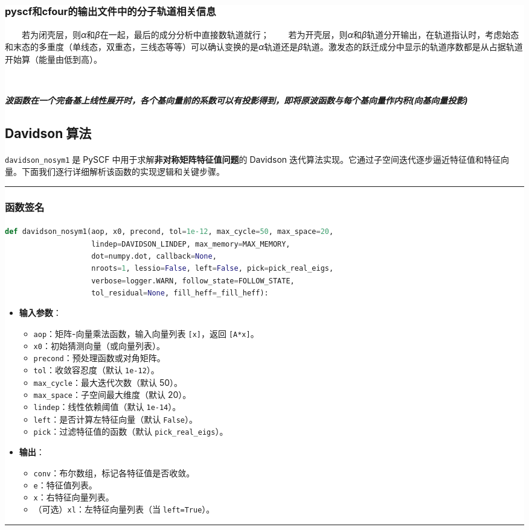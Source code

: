 

### pyscf和cfour的输出文件中的分子轨道相关信息
&emsp;&emsp;若为闭壳层，则$\alpha$和$\beta$在一起，最后的成分分析中直接数轨道就行；
&emsp;&emsp;若为开壳层，则$\alpha$和$\beta$轨道分开输出，在轨道指认时，考虑始态和末态的多重度（单线态，双重态，三线态等等）可以确认变换的是$\alpha$轨道还是$\beta$轨道。激发态的跃迁成分中显示的轨道序数都是从占据轨道开始算（能量由低到高）。



&nbsp;
&nbsp;
&nbsp;
&nbsp;
&nbsp;
&nbsp;
&nbsp;
&nbsp;


_**波函数在一个完备基上线性展开时，各个基向量前的系数可以有投影得到，即将原波函数与每个基向量作内积(向基向量投影)**_





## Davidson 算法
`davidson_nosym1` 是 PySCF 中用于求解**非对称矩阵特征值问题**的 Davidson 迭代算法实现。它通过子空间迭代逐步逼近特征值和特征向量。下面我们逐行详细解析该函数的实现逻辑和关键步骤。

---

### **函数签名**
```python
def davidson_nosym1(aop, x0, precond, tol=1e-12, max_cycle=50, max_space=20,
                    lindep=DAVIDSON_LINDEP, max_memory=MAX_MEMORY,
                    dot=numpy.dot, callback=None,
                    nroots=1, lessio=False, left=False, pick=pick_real_eigs,
                    verbose=logger.WARN, follow_state=FOLLOW_STATE,
                    tol_residual=None, fill_heff=_fill_heff):
```
- **输入参数**：
  - `aop`：矩阵-向量乘法函数，输入向量列表 `[x]`，返回 `[A*x]`。
  - `x0`：初始猜测向量（或向量列表）。
  - `precond`：预处理函数或对角矩阵。
  - `tol`：收敛容忍度（默认 `1e-12`）。
  - `max_cycle`：最大迭代次数（默认 50）。
  - `max_space`：子空间最大维度（默认 20）。
  - `lindep`：线性依赖阈值（默认 `1e-14`）。
  - `left`：是否计算左特征向量（默认 `False`）。
  - `pick`：过滤特征值的函数（默认 `pick_real_eigs`）。

- **输出**：
  - `conv`：布尔数组，标记各特征值是否收敛。
  - `e`：特征值列表。
  - `x`：右特征向量列表。
  - （可选）`xl`：左特征向量列表（当 `left=True`）。

---